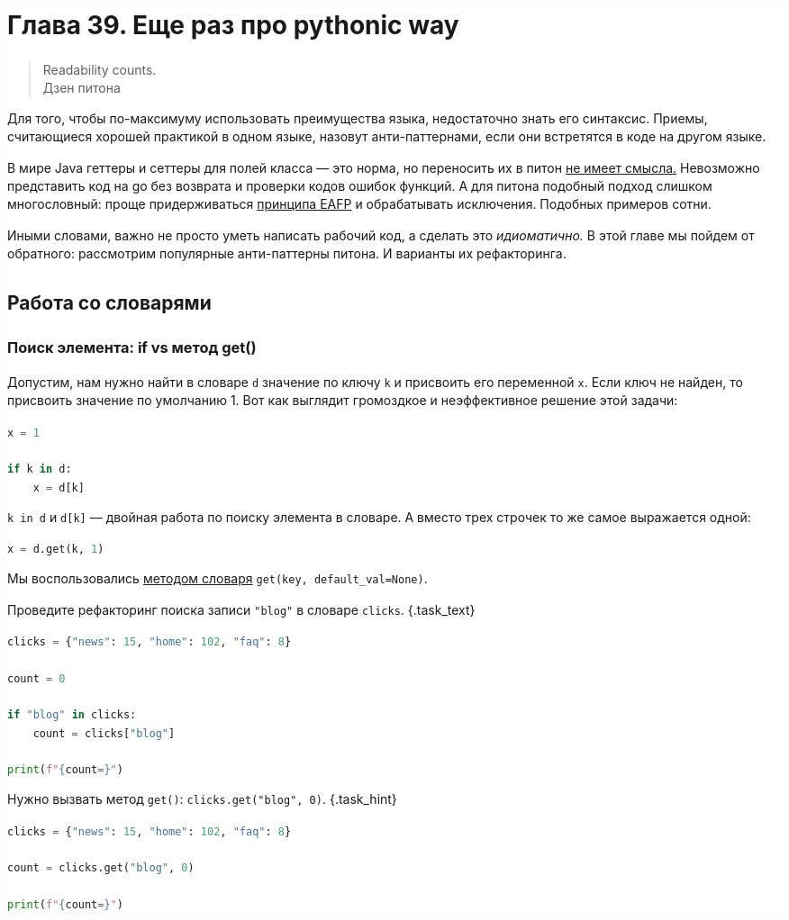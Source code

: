 # Глава 39. Еще раз про pythonic way
> Readability counts.  
Дзен питона


Для того, чтобы по-максимуму использовать преимущества языка, недостаточно знать его синтаксис. Приемы, считающиеся хорошей практикой в одном языке, назовут анти-паттернами, если они встретятся в коде на другом языке. 

В мире Java геттеры и сеттеры для полей класса — это норма, но переносить их в питон [не имеет смысла.](/courses/python/chapters/python_chapter_0160#block-fields) Невозможно представить код на go без возврата и проверки кодов ошибок функций. А для питона подобный подход слишком многословный: проще придерживаться [принципа EAFP](/courses/python/chapters/python_chapter_0190#block-eafp) и обрабатывать исключения. Подобных примеров сотни.

Иными словами, важно не просто уметь написать рабочий код, а сделать это *идиоматично.* В этой главе мы пойдем от обратного: рассмотрим популярные анти-паттерны питона. И варианты их рефакторинга.

## Работа со словарями
### Поиск элемента: if vs метод get()
Допустим, нам нужно найти в словаре `d` значение по ключу `k` и присвоить его переменной `x`. Если ключ не найден, то присвоить значение по умолчанию 1. Вот как выглядит громоздкое и неэффективное решение этой задачи:

```python
x = 1

if k in d:
    x = d[k]
```

`k in d` и `d[k]` — двойная работа по поиску элемента в словаре. А вместо трех строчек то же самое выражается одной:

```python
x = d.get(k, 1)
```

Мы воспользовались [методом словаря](/courses/python/chapters/python_chapter_0150#block-methods) `get(key, default_val=None)`.

Проведите рефакторинг поиска записи `"blog"` в словаре `clicks`. {.task_text}

```python {.task_source #python_chapter_0390_task_0010}
clicks = {"news": 15, "home": 102, "faq": 8}

count = 0

if "blog" in clicks:
    count = clicks["blog"]

print(f"{count=}")
```
Нужно вызвать метод `get()`: `clicks.get("blog", 0)`. {.task_hint}
```python {.task_answer}
clicks = {"news": 15, "home": 102, "faq": 8}

count = clicks.get("blog", 0)

print(f"{count=}")
```
